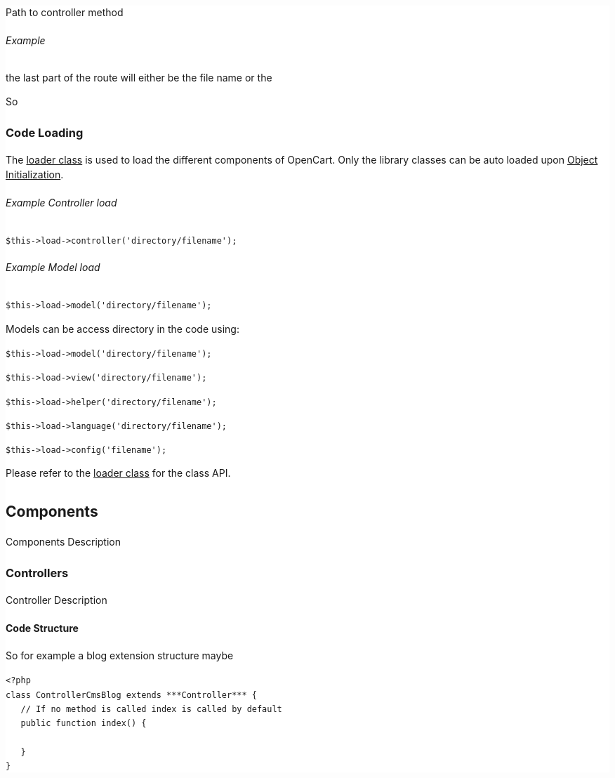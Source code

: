 Path to controller method

###### Example

the last part of the route will either be the file name or the 

So 

### Code Loading

The [loader class](https://github.com/opencart/opencart/wiki/Engine#loader) is used to load the different components of OpenCart. Only the library classes can be auto loaded upon [Object Initialization](http://php.net/manual/en/language.types.object.php).

###### Example Controller load

`$this->load->controller('directory/filename');`

###### Example Model load

`$this->load->model('directory/filename');`

Models can be access directory in the code using:

`$this->load->model('directory/filename');`

`$this->load->view('directory/filename');`

`$this->load->helper('directory/filename');`

`$this->load->language('directory/filename');`

`$this->load->config('filename');`

Please refer to the [loader class](https://github.com/opencart/opencart/wiki/Engine#loader) for the class API.

<a name="Components" />

## Components

Components Description 

<a name="Controller" />

### Controllers

Controller Description 

#### Code Structure

So for example a blog extension structure maybe

```
<?php
class ControllerCmsBlog extends ***Controller*** {
   // If no method is called index is called by default
   public function index() {
  
   }
}
```
 